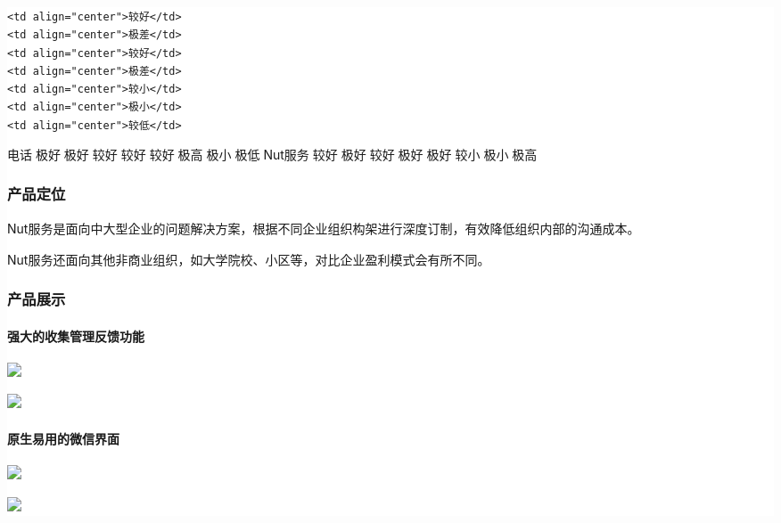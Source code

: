     <td align="center">较好</td>
    <td align="center">极差</td>
    <td align="center">较好</td>
    <td align="center">极差</td>
    <td align="center">较小</td>
    <td align="center">极小</td>
    <td align="center">较低</td>
  </tr>
  <tr>
    <td>电话</td>
    <td align="center">极好</td>
    <td align="center">极好</td>
    <td align="center">较好</td>
    <td align="center">较好</td>
    <td align="center">较好</td>
    <td align="center">极高</td>
    <td align="center">极小</td>
    <td align="center">极低</td>
  </tr>
  <tr>
    <td>Nut服务</td>
    <td align="center">较好</td>
    <td align="center">极好</td>
    <td align="center">较好</td>
    <td align="center">极好</td>
    <td align="center">极好</td>
    <td align="center">较小</td>
    <td align="center">极小</td>
    <td align="center">极高</td>
  </tr>
</table>

### 产品定位

Nut服务是面向中大型企业的问题解决方案，根据不同企业组织构架进行深度订制，有效降低组织内部的沟通成本。

Nut服务还面向其他非商业组织，如大学院校、小区等，对比企业盈利模式会有所不同。

### 产品展示

#### 强大的收集管理反馈功能

![](project/g1_0.jpg)

![](project/g1_1.jpg)

#### 原生易用的微信界面

![](project/g2_0.jpg)

![](project/g2_1.jpg)
